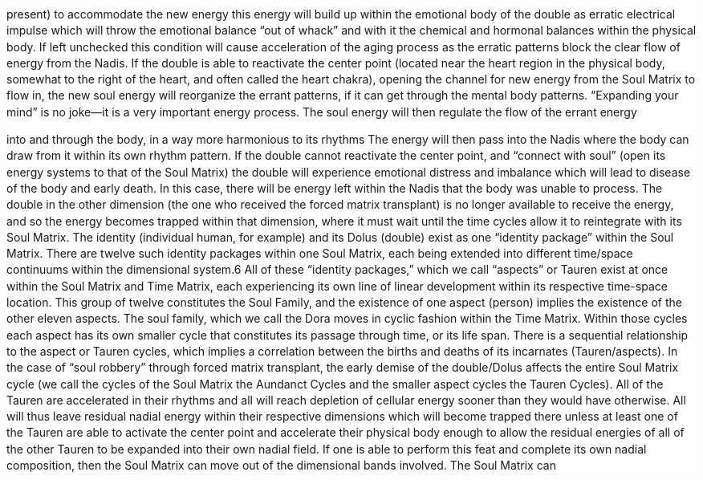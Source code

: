 present) to accommodate the new energy this energy will build up
within the emotional body of the double as erratic electrical impulse
which will throw the emotional balance “out of whack” and with it the
chemical and hormonal balances within the physical body. If left
unchecked this condition will cause acceleration of the aging process as
the erratic patterns block the clear flow of energy from the Nadis. If the
double is able to reactivate the center point (located near the heart
region in the physical body, somewhat to the right of the heart, and
often called the heart chakra), opening the channel for new energy from
the Soul Matrix to flow in, the new soul energy will reorganize the
errant patterns, if it can get through the mental body patterns.
“Expanding your mind” is no joke—it is a very important energy
process. The soul energy will then regulate the flow of the errant energy

into and through the body, in a way more harmonious to its rhythms The
energy will then pass into the Nadis where the body can draw from it
within its own rhythm pattern. If the double cannot reactivate the center
point, and “connect with soul” (open its energy systems to that of the
Soul Matrix) the double will experience emotional distress and
imbalance which will lead to disease of the body and early death. In this
case, there will be energy left within the Nadis that the body was unable
to process. The double in the other dimension (the one who received the
forced matrix transplant) is no longer available to receive the energy,
and so the energy becomes trapped within that dimension, where it must
wait until the time cycles allow it to reintegrate with its Soul Matrix.
The identity (individual human, for example) and its Dolus
(double) exist as one “identity package” within the Soul Matrix. There
are twelve such identity packages within one Soul Matrix, each being
extended into different time/space continuums within the dimensional
system.6 All of these “identity packages,” which we call “aspects” or
Tauren exist at once within the Soul Matrix and Time Matrix, each
experiencing its own line of linear development within its respective
time-space location. This group of twelve constitutes the Soul Family,
and the existence of one aspect (person) implies the existence of the
other eleven aspects. The soul family, which we call the Dora moves in
cyclic fashion within the Time Matrix. Within those cycles each aspect
has its own smaller cycle that constitutes its passage through time, or its
life span. There is a sequential relationship to the aspect or Tauren
cycles, which implies a correlation between the births and deaths of its
incarnates (Tauren/aspects). In the case of “soul robbery” through
forced matrix transplant, the early demise of the double/Dolus affects
the entire Soul Matrix cycle (we call the cycles of the Soul Matrix the
Aundanct Cycles and the smaller aspect cycles the Tauren Cycles). All
of the Tauren are accelerated in their rhythms and all will reach
depletion of cellular energy sooner than they would have otherwise. All
will thus leave residual nadial energy within their respective dimensions
which will become trapped there unless at least one of the Tauren are
able to activate the center point and accelerate their physical body
enough to allow the residual energies of all of the other Tauren to be
expanded into their own nadial field. If one is able to perform this feat
and complete its own nadial composition, then the Soul Matrix can
move out of the dimensional bands involved. The Soul Matrix can
